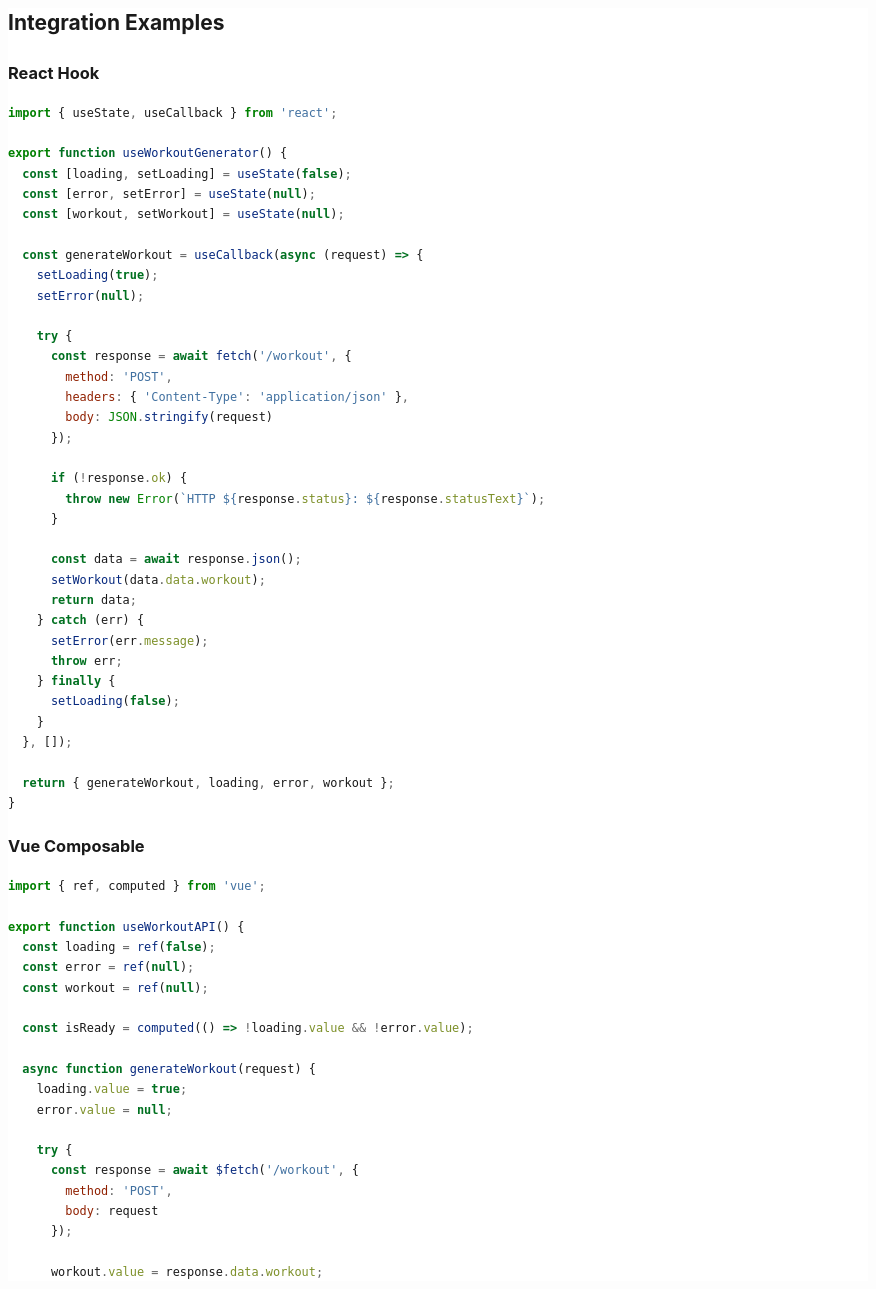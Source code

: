 ## Integration Examples

### React Hook
```javascript
import { useState, useCallback } from 'react';

export function useWorkoutGenerator() {
  const [loading, setLoading] = useState(false);
  const [error, setError] = useState(null);
  const [workout, setWorkout] = useState(null);

  const generateWorkout = useCallback(async (request) => {
    setLoading(true);
    setError(null);

    try {
      const response = await fetch('/workout', {
        method: 'POST',
        headers: { 'Content-Type': 'application/json' },
        body: JSON.stringify(request)
      });

      if (!response.ok) {
        throw new Error(`HTTP ${response.status}: ${response.statusText}`);
      }

      const data = await response.json();
      setWorkout(data.data.workout);
      return data;
    } catch (err) {
      setError(err.message);
      throw err;
    } finally {
      setLoading(false);
    }
  }, []);

  return { generateWorkout, loading, error, workout };
}
```

### Vue Composable
```javascript
import { ref, computed } from 'vue';

export function useWorkoutAPI() {
  const loading = ref(false);
  const error = ref(null);
  const workout = ref(null);

  const isReady = computed(() => !loading.value && !error.value);

  async function generateWorkout(request) {
    loading.value = true;
    error.value = null;

    try {
      const response = await $fetch('/workout', {
        method: 'POST',
        body: request
      });

      workout.value = response.data.workout;
```